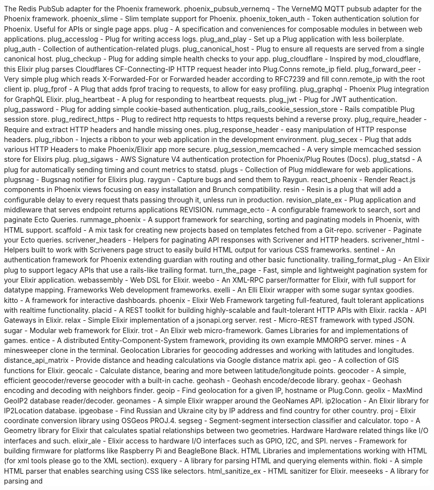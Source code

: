 The Redis PubSub adapter for the Phoenix framework. phoenix_pubsub_vernemq - The VerneMQ MQTT pubsub adapter for the Phoenix framework. phoenix_slime - Slim template support for Phoenix. phoenix_token_auth - Token authentication solution for Phoenix. Useful for APIs or single page apps. plug - A specification and conveniences for composable modules in between web applications. plug_accesslog - Plug for writing access logs. plug_and_play - Set up a Plug application with less boilerplate. plug_auth - Collection of authentication-related plugs. plug_canonical_host - Plug to ensure all requests are served from a single canonical host. plug_checkup - Plug for adding simple health checks to your app. plug_cloudflare - Inspired by mod_cloudflare, this Elixir plug parses Cloudflares CF-Connecting-IP HTTP request header into Plug.Conns remote_ip field. plug_forward_peer - Very simple plug which reads X-Forwarded-For or Forwarded header according to RFC7239 and fill conn.remote_ip with the root client ip. plug_fprof - A Plug that adds fprof tracing to requests, to allow for easy profiling. plug_graphql - Phoenix Plug integration for GraphQL Elixir. plug_heartbeat - A plug for responding to heartbeat requests. plug_jwt - Plug for JWT authentication. plug_password - Plug for adding simple cookie-based authentication. plug_rails_cookie_session_store - Rails compatible Plug session store. plug_redirect_https - Plug to redirect http requests to https requests behind a reverse proxy. plug_require_header - Require and extract HTTP headers and handle missing ones. plug_response_header - easy manipulation of HTTP response headers. plug_ribbon - Injects a ribbon to your web application in the development environment. plug_secex - Plug that adds various HTTP Headers to make Phoenix/Elixir app more secure. plug_session_memcached - A very simple memcached session store for Elixirs plug. plug_sigaws - AWS Signature V4 authentication protection for Phoenix/Plug Routes (Docs). plug_statsd - A plug for automatically sending timing and count metrics to statsd. plugs - Collection of Plug middleware for web applications. plugsnag - Bugsnag notifier for Elixirs plug. raygun - Capture bugs and send them to Raygun. react_phoenix - Render React.js components in Phoenix views focusing on easy installation and Brunch compatibility. resin - Resin is a plug that will add a configurable delay to every request thats passing through it, unless run in production. revision_plate_ex - Plug application and middleware that serves endpoint returns applications REVISION. rummage_ecto - A configurable framework to search, sort and paginate Ecto Queries. rummage_phoenix - A support framework for searching, sorting and paginating models in Phoenix, with HTML support. scaffold - A mix task for creating new projects based on templates fetched from a Git-repo. scrivener - Paginate your Ecto queries. scrivener_headers - Helpers for paginating API responses with Scrivener and HTTP headers. scrivener_html - Helpers built to work with Scriveners page struct to easily build HTML output for various CSS frameworks. sentinel - An authentication framework for Phoenix extending guardian with routing and other basic functionality. trailing_format_plug - An Elixir plug to support legacy APIs that use a rails-like trailing format. turn_the_page - Fast, simple and lightweight pagination system for your Elixir application. webassembly - Web DSL for Elixir. weebo - An XML-RPC parser/formatter for Elixir, with full support for datatype mapping. Frameworks Web development frameworks. exelli - An Elli Elixir wrapper with some sugar syntax goodies. kitto - A framework for interactive dashboards. phoenix - Elixir Web Framework targeting full-featured, fault tolerant applications with realtime functionality. placid - A REST toolkit for building highly-scalable and fault-tolerant HTTP APIs with Elixir. rackla - API Gateways in Elixir. relax - Simple Elixir implementation of a jsonapi.org server. rest - Micro-REST framework with typed JSON. sugar - Modular web framework for Elixir. trot - An Elixir web micro-framework. Games Libraries for and implementations of games. entice - A distributed Entity-Component-System framework, providing its own example MMORPG server. mines - A minesweeper clone in the terminal. Geolocation Libraries for geocoding addresses and working with latitudes and longitudes. distance_api_matrix - Provide distance and heading calculations via Google distance matrix api. geo - A collection of GIS functions for Elixir. geocalc - Calculate distance, bearing and more between latitude/longitude points. geocoder - A simple, efficient geocoder/reverse geocoder with a built-in cache. geohash - Geohash encode/decode library. geohax - Geohash encoding and decoding with neighbors finder. geoip - Find geolocation for a given IP, hostname or Plug.Conn. geolix - MaxMind GeoIP2 database reader/decoder. geonames - A simple Elixir wrapper around the GeoNames API. ip2location - An Elixir library for IP2Location database. ipgeobase - Find Russian and Ukraine city by IP address and find country for other country. proj - Elixir coordinate conversion library using OSGeos PROJ.4. segseg - Segment-segment intersection classifier and calculator. topo - A Geometry library for Elixir that calculates spatial relationships between two geometries. Hardware Hardware related things like I/O interfaces and such. elixir_ale - Elixir access to hardware I/O interfaces such as GPIO, I2C, and SPI. nerves - Framework for building firmware for platforms like Raspberry Pi and BeagleBone Black. HTML Libraries and implementations working with HTML (for xml tools please go to the XML section). exquery - A library for parsing HTML and querying elements within. floki - A simple HTML parser that enables searching using CSS like selectors. html_sanitize_ex - HTML sanitizer for Elixir. meeseeks - A library for parsing and